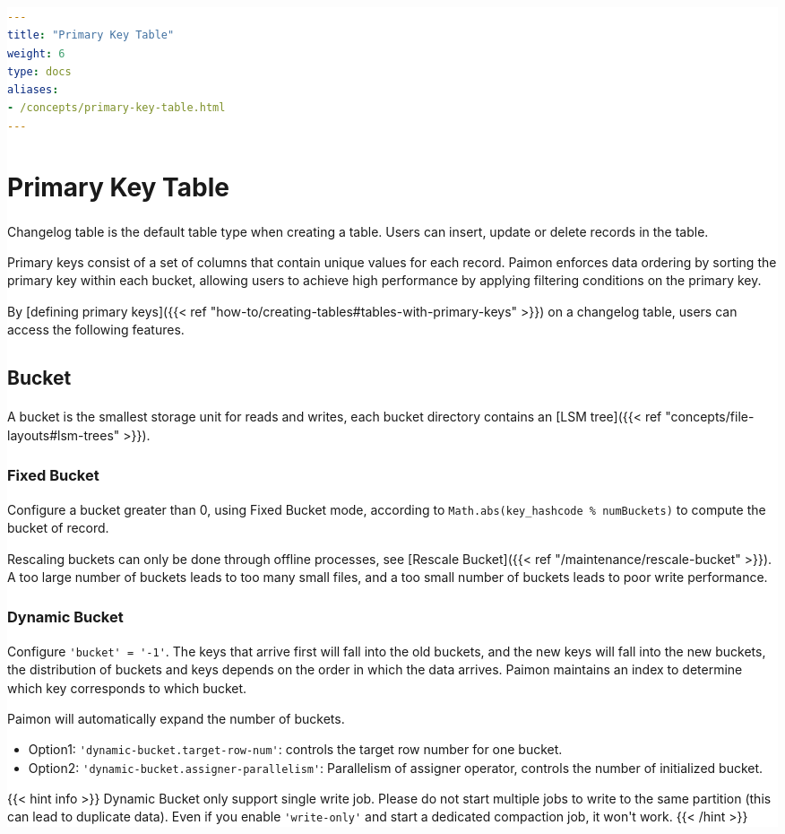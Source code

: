 ```yaml
---
title: "Primary Key Table"
weight: 6
type: docs
aliases:
- /concepts/primary-key-table.html
---
```



# Primary Key Table

Changelog table is the default table type when creating a table. Users can insert, update or delete records in the table.

Primary keys consist of a set of columns that contain unique values for each record. Paimon enforces data ordering by sorting the primary key within each bucket, allowing users to achieve high performance by applying filtering conditions on the primary key.

By [defining primary keys]({{< ref "how-to/creating-tables#tables-with-primary-keys" >}}) on a changelog table, users can access the following features.

## Bucket

A bucket is the smallest storage unit for reads and writes, each bucket directory contains an [LSM tree]({{< ref "concepts/file-layouts#lsm-trees" >}}).

### Fixed Bucket

Configure a bucket greater than 0, using Fixed Bucket mode, according to `Math.abs(key_hashcode % numBuckets)` to compute
the bucket of record.

Rescaling buckets can only be done through offline processes, see [Rescale Bucket]({{< ref "/maintenance/rescale-bucket" >}}).
A too large number of buckets leads to too many small files, and a too small number of buckets leads to poor write performance.

### Dynamic Bucket

Configure `'bucket' = '-1'`. The keys that arrive first will fall into the old buckets, and the new keys will fall into
the new buckets, the distribution of buckets and keys depends on the order in which the data arrives. Paimon maintains
an index to determine which key corresponds to which bucket.

Paimon will automatically expand the number of buckets.

- Option1: `'dynamic-bucket.target-row-num'`: controls the target row number for one bucket.
- Option2: `'dynamic-bucket.assigner-parallelism'`: Parallelism of assigner operator, controls the number of initialized bucket.

{{< hint info >}}
Dynamic Bucket only support single write job. Please do not start multiple jobs to write to the same partition 
(this can lead to duplicate data). Even if you enable `'write-only'` and start a dedicated compaction job, it won't work.
{{< /hint >}}

